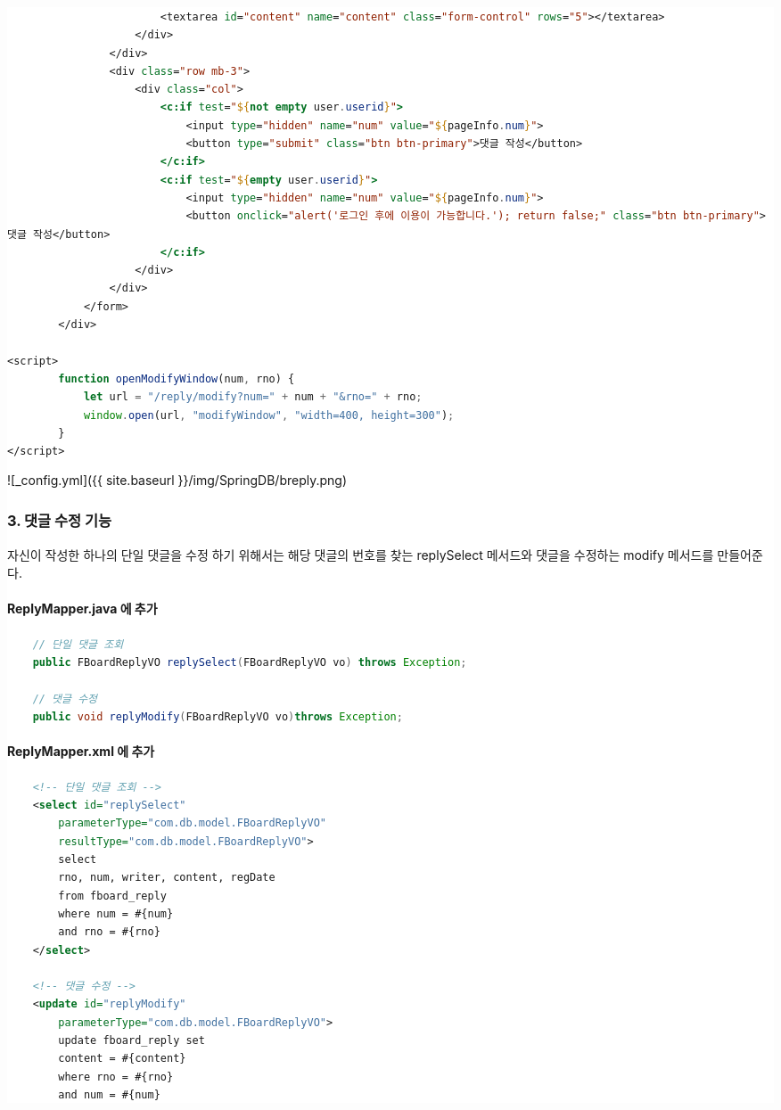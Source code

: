 ```jsp
						<textarea id="content" name="content" class="form-control" rows="5"></textarea>
					</div>
				</div>
				<div class="row mb-3">
					<div class="col">
						<c:if test="${not empty user.userid}">
							<input type="hidden" name="num" value="${pageInfo.num}">
							<button type="submit" class="btn btn-primary">댓글 작성</button>
						</c:if>
						<c:if test="${empty user.userid}">
							<input type="hidden" name="num" value="${pageInfo.num}">
							<button onclick="alert('로그인 후에 이용이 가능합니다.'); return false;" class="btn btn-primary">댓글 작성</button>
						</c:if>
					</div>
				</div>
			</form>
		</div>

<script>
		function openModifyWindow(num, rno) {
			let url = "/reply/modify?num=" + num + "&rno=" + rno;
			window.open(url, "modifyWindow", "width=400, height=300");
		}
</script>
```

![_config.yml]({{ site.baseurl }}/img/SpringDB/breply.png)

### 3. 댓글 수정 기능

자신이 작성한 하나의 단일 댓글을 수정 하기 위해서는 해당 댓글의 번호를 찾는 replySelect 메서드와 댓글을 수정하는 modify 메서드를 만들어준다.

#### ReplyMapper.java 에 추가

```java
	// 단일 댓글 조회
	public FBoardReplyVO replySelect(FBoardReplyVO vo) throws Exception;
	
	// 댓글 수정
	public void replyModify(FBoardReplyVO vo)throws Exception;
```

#### ReplyMapper.xml 에 추가

```xml
	<!-- 단일 댓글 조회 -->
	<select id="replySelect"
		parameterType="com.db.model.FBoardReplyVO"
		resultType="com.db.model.FBoardReplyVO">
		select
		rno, num, writer, content, regDate
		from fboard_reply
		where num = #{num}
		and rno = #{rno}
	</select>

	<!-- 댓글 수정 -->
	<update id="replyModify"
		parameterType="com.db.model.FBoardReplyVO">
		update fboard_reply set
		content = #{content}
		where rno = #{rno}
		and num = #{num}
```